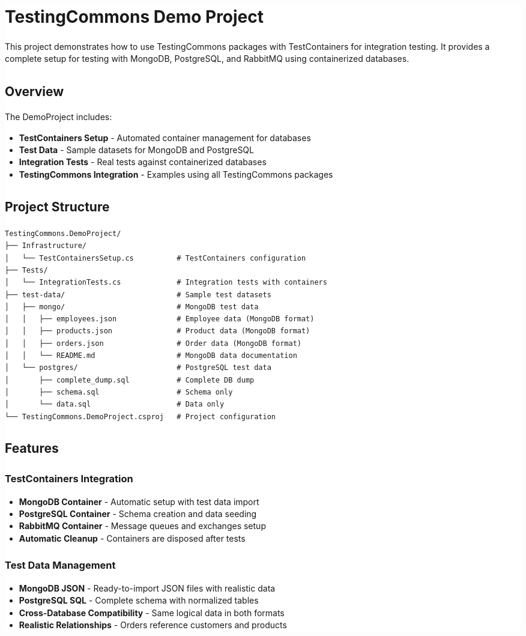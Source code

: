 # TestingCommons Demo Project

This project demonstrates how to use TestingCommons packages with TestContainers for integration testing. It provides a complete setup for testing with MongoDB, PostgreSQL, and RabbitMQ using containerized databases.

## Overview

The DemoProject includes:
- **TestContainers Setup** - Automated container management for databases
- **Test Data** - Sample datasets for MongoDB and PostgreSQL
- **Integration Tests** - Real tests against containerized databases
- **TestingCommons Integration** - Examples using all TestingCommons packages

## Project Structure

```
TestingCommons.DemoProject/
├── Infrastructure/
│   └── TestContainersSetup.cs          # TestContainers configuration
├── Tests/
│   └── IntegrationTests.cs             # Integration tests with containers
├── test-data/                          # Sample test datasets
│   ├── mongo/                          # MongoDB test data
│   │   ├── employees.json              # Employee data (MongoDB format)
│   │   ├── products.json               # Product data (MongoDB format)
│   │   ├── orders.json                 # Order data (MongoDB format)
│   │   └── README.md                   # MongoDB data documentation
│   └── postgres/                       # PostgreSQL test data
│       ├── complete_dump.sql           # Complete DB dump
│       ├── schema.sql                  # Schema only
│       └── data.sql                    # Data only
└── TestingCommons.DemoProject.csproj   # Project configuration
```

## Features

### TestContainers Integration
- **MongoDB Container** - Automatic setup with test data import
- **PostgreSQL Container** - Schema creation and data seeding
- **RabbitMQ Container** - Message queues and exchanges setup
- **Automatic Cleanup** - Containers are disposed after tests

### Test Data Management
- **MongoDB JSON** - Ready-to-import JSON files with realistic data
- **PostgreSQL SQL** - Complete schema with normalized tables
- **Cross-Database Compatibility** - Same logical data in both formats
- **Realistic Relationships** - Orders reference customers and products
